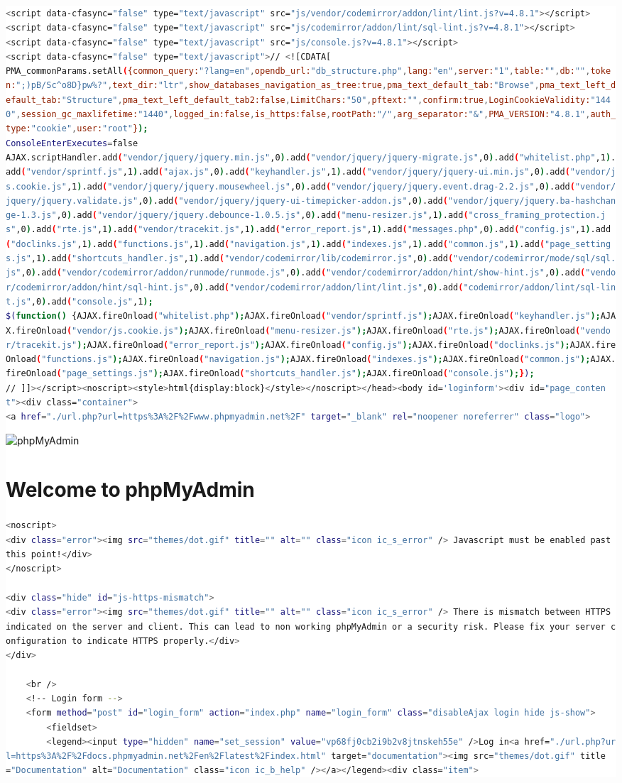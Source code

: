 ```bash
<script data-cfasync="false" type="text/javascript" src="js/vendor/codemirror/addon/lint/lint.js?v=4.8.1"></script>
<script data-cfasync="false" type="text/javascript" src="js/codemirror/addon/lint/sql-lint.js?v=4.8.1"></script>
<script data-cfasync="false" type="text/javascript" src="js/console.js?v=4.8.1"></script>
<script data-cfasync="false" type="text/javascript">// <![CDATA[
PMA_commonParams.setAll({common_query:"?lang=en",opendb_url:"db_structure.php",lang:"en",server:"1",table:"",db:"",token:";)pB/Sc^o8D}pw%?",text_dir:"ltr",show_databases_navigation_as_tree:true,pma_text_default_tab:"Browse",pma_text_left_default_tab:"Structure",pma_text_left_default_tab2:false,LimitChars:"50",pftext:"",confirm:true,LoginCookieValidity:"1440",session_gc_maxlifetime:"1440",logged_in:false,is_https:false,rootPath:"/",arg_separator:"&",PMA_VERSION:"4.8.1",auth_type:"cookie",user:"root"});
ConsoleEnterExecutes=false
AJAX.scriptHandler.add("vendor/jquery/jquery.min.js",0).add("vendor/jquery/jquery-migrate.js",0).add("whitelist.php",1).add("vendor/sprintf.js",1).add("ajax.js",0).add("keyhandler.js",1).add("vendor/jquery/jquery-ui.min.js",0).add("vendor/js.cookie.js",1).add("vendor/jquery/jquery.mousewheel.js",0).add("vendor/jquery/jquery.event.drag-2.2.js",0).add("vendor/jquery/jquery.validate.js",0).add("vendor/jquery/jquery-ui-timepicker-addon.js",0).add("vendor/jquery/jquery.ba-hashchange-1.3.js",0).add("vendor/jquery/jquery.debounce-1.0.5.js",0).add("menu-resizer.js",1).add("cross_framing_protection.js",0).add("rte.js",1).add("vendor/tracekit.js",1).add("error_report.js",1).add("messages.php",0).add("config.js",1).add("doclinks.js",1).add("functions.js",1).add("navigation.js",1).add("indexes.js",1).add("common.js",1).add("page_settings.js",1).add("shortcuts_handler.js",1).add("vendor/codemirror/lib/codemirror.js",0).add("vendor/codemirror/mode/sql/sql.js",0).add("vendor/codemirror/addon/runmode/runmode.js",0).add("vendor/codemirror/addon/hint/show-hint.js",0).add("vendor/codemirror/addon/hint/sql-hint.js",0).add("vendor/codemirror/addon/lint/lint.js",0).add("codemirror/addon/lint/sql-lint.js",0).add("console.js",1);
$(function() {AJAX.fireOnload("whitelist.php");AJAX.fireOnload("vendor/sprintf.js");AJAX.fireOnload("keyhandler.js");AJAX.fireOnload("vendor/js.cookie.js");AJAX.fireOnload("menu-resizer.js");AJAX.fireOnload("rte.js");AJAX.fireOnload("vendor/tracekit.js");AJAX.fireOnload("error_report.js");AJAX.fireOnload("config.js");AJAX.fireOnload("doclinks.js");AJAX.fireOnload("functions.js");AJAX.fireOnload("navigation.js");AJAX.fireOnload("indexes.js");AJAX.fireOnload("common.js");AJAX.fireOnload("page_settings.js");AJAX.fireOnload("shortcuts_handler.js");AJAX.fireOnload("console.js");});
// ]]></script><noscript><style>html{display:block}</style></noscript></head><body id='loginform'><div id="page_content"><div class="container">
<a href="./url.php?url=https%3A%2F%2Fwww.phpmyadmin.net%2F" target="_blank" rel="noopener noreferrer" class="logo">
```    
    
<img src="./themes/pmahomme/img/logo_right.png" id="imLogo" name="imLogo" alt="phpMyAdmin" border="0" />


<h1>Welcome to <bdo dir="ltr" lang="en">phpMyAdmin</bdo></h1>


```bash
<noscript>
<div class="error"><img src="themes/dot.gif" title="" alt="" class="icon ic_s_error" /> Javascript must be enabled past this point!</div>
</noscript>

<div class="hide" id="js-https-mismatch">
<div class="error"><img src="themes/dot.gif" title="" alt="" class="icon ic_s_error" /> There is mismatch between HTTPS indicated on the server and client. This can lead to non working phpMyAdmin or a security risk. Please fix your server configuration to indicate HTTPS properly.</div>
</div>

    <br />
    <!-- Login form -->
    <form method="post" id="login_form" action="index.php" name="login_form" class="disableAjax login hide js-show">
        <fieldset>
        <legend><input type="hidden" name="set_session" value="vp68fj0cb2i9b2v8jtnskeh55e" />Log in<a href="./url.php?url=https%3A%2F%2Fdocs.phpmyadmin.net%2Fen%2Flatest%2Findex.html" target="documentation"><img src="themes/dot.gif" title="Documentation" alt="Documentation" class="icon ic_b_help" /></a></legend><div class="item">
```